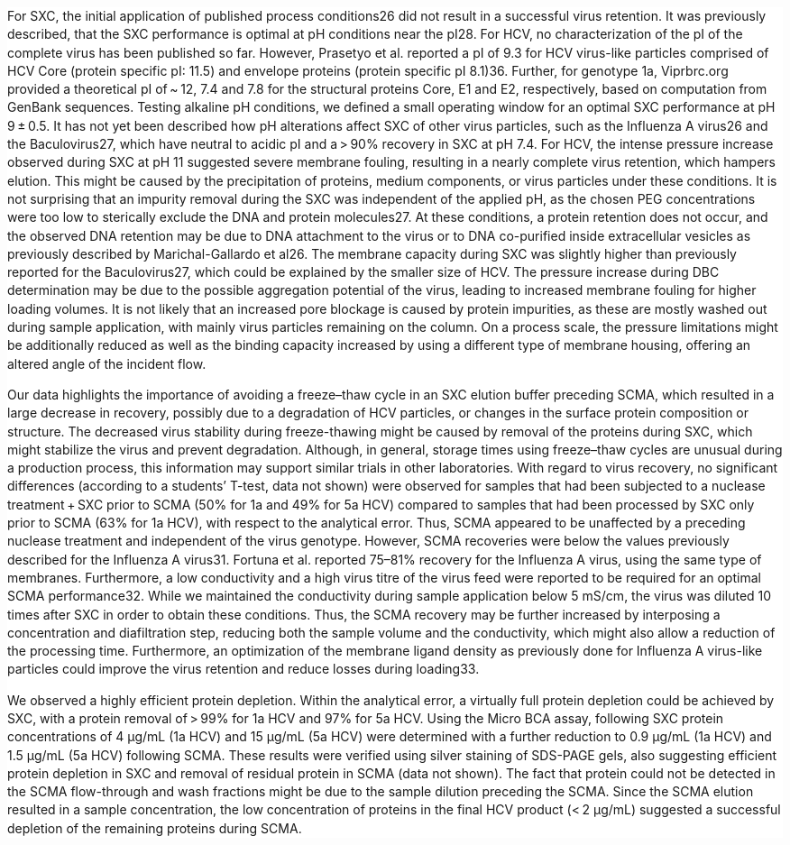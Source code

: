 For SXC, the initial application of published process conditions26 did not result in a successful virus retention. It was previously described, that the SXC performance is optimal at pH conditions near the pI28. For HCV, no characterization of the pI of the complete virus has been published so far. However, Prasetyo et al. reported a pI of 9.3 for HCV virus-like particles comprised of HCV Core (protein specific pI: 11.5) and envelope proteins (protein specific pI 8.1)36. Further, for genotype 1a, Viprbrc.org provided a theoretical pI of ~ 12, 7.4 and 7.8 for the structural proteins Core, E1 and E2, respectively, based on computation from GenBank sequences. Testing alkaline pH conditions, we defined a small operating window for an optimal SXC performance at pH 9 ± 0.5. It has not yet been described how pH alterations affect SXC of other virus particles, such as the Influenza A virus26 and the Baculovirus27, which have neutral to acidic pI and a > 90% recovery in SXC at pH 7.4. For HCV, the intense pressure increase observed during SXC at pH 11 suggested severe membrane fouling, resulting in a nearly complete virus retention, which hampers elution. This might be caused by the precipitation of proteins, medium components, or virus particles under these conditions. It is not surprising that an impurity removal during the SXC was independent of the applied pH, as the chosen PEG concentrations were too low to sterically exclude the DNA and protein molecules27. At these conditions, a protein retention does not occur, and the observed DNA retention may be due to DNA attachment to the virus or to DNA co-purified inside extracellular vesicles as previously described by Marichal-Gallardo et al26. The membrane capacity during SXC was slightly higher than previously reported for the Baculovirus27, which could be explained by the smaller size of HCV. The pressure increase during DBC determination may be due to the possible aggregation potential of the virus, leading to increased membrane fouling for higher loading volumes. It is not likely that an increased pore blockage is caused by protein impurities, as these are mostly washed out during sample application, with mainly virus particles remaining on the column. On a process scale, the pressure limitations might be additionally reduced as well as the binding capacity increased by using a different type of membrane housing, offering an altered angle of the incident flow.

Our data highlights the importance of avoiding a freeze–thaw cycle in an SXC elution buffer preceding SCMA, which resulted in a large decrease in recovery, possibly due to a degradation of HCV particles, or changes in the surface protein composition or structure. The decreased virus stability during freeze-thawing might be caused by removal of the proteins during SXC, which might stabilize the virus and prevent degradation. Although, in general, storage times using freeze–thaw cycles are unusual during a production process, this information may support similar trials in other laboratories. With regard to virus recovery, no significant differences (according to a students’ T-test, data not shown) were observed for samples that had been subjected to a nuclease treatment + SXC prior to SCMA (50% for 1a and 49% for 5a HCV) compared to samples that had been processed by SXC only prior to SCMA (63% for 1a HCV), with respect to the analytical error. Thus, SCMA appeared to be unaffected by a preceding nuclease treatment and independent of the virus genotype. However, SCMA recoveries were below the values previously described for the Influenza A virus31. Fortuna et al. reported 75–81% recovery for the Influenza A virus, using the same type of membranes. Furthermore, a low conductivity and a high virus titre of the virus feed were reported to be required for an optimal SCMA performance32. While we maintained the conductivity during sample application below 5 mS/cm, the virus was diluted 10 times after SXC in order to obtain these conditions. Thus, the SCMA recovery may be further increased by interposing a concentration and diafiltration step, reducing both the sample volume and the conductivity, which might also allow a reduction of the processing time. Furthermore, an optimization of the membrane ligand density as previously done for Influenza A virus-like particles could improve the virus retention and reduce losses during loading33.

We observed a highly efficient protein depletion. Within the analytical error, a virtually full protein depletion could be achieved by SXC, with a protein removal of > 99% for 1a HCV and 97% for 5a HCV. Using the Micro BCA assay, following SXC protein concentrations of 4 µg/mL (1a HCV) and 15 µg/mL (5a HCV) were determined with a further reduction to 0.9 µg/mL (1a HCV) and 1.5 µg/mL (5a HCV) following SCMA. These results were verified using silver staining of SDS-PAGE gels, also suggesting efficient protein depletion in SXC and removal of residual protein in SCMA (data not shown). The fact that protein could not be detected in the SCMA flow-through and wash fractions might be due to the sample dilution preceding the SCMA. Since the SCMA elution resulted in a sample concentration, the low concentration of proteins in the final HCV product (< 2 µg/mL) suggested a successful depletion of the remaining proteins during SCMA.
